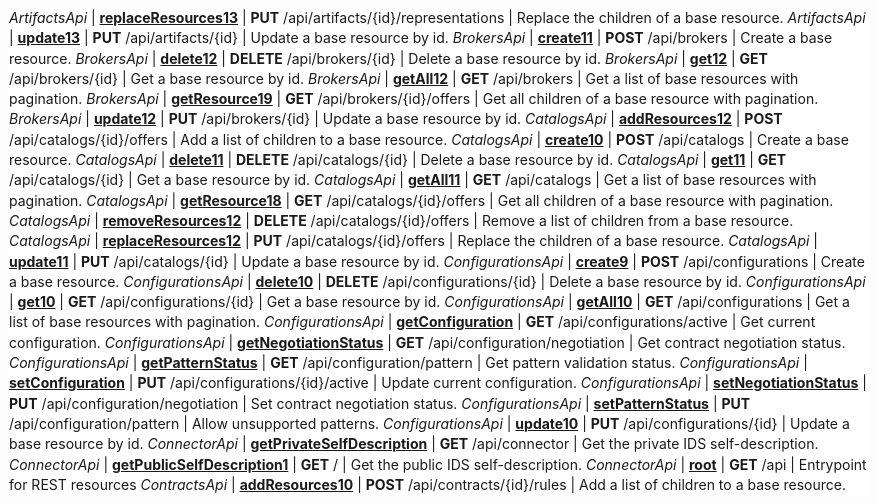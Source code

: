 *ArtifactsApi* | [**replaceResources13**](docs/ArtifactsApi.md#replaceResources13) | **PUT** /api/artifacts/{id}/representations | Replace the children of a base resource.
*ArtifactsApi* | [**update13**](docs/ArtifactsApi.md#update13) | **PUT** /api/artifacts/{id} | Update a base resource by id.
*BrokersApi* | [**create11**](docs/BrokersApi.md#create11) | **POST** /api/brokers | Create a base resource.
*BrokersApi* | [**delete12**](docs/BrokersApi.md#delete12) | **DELETE** /api/brokers/{id} | Delete a base resource by id.
*BrokersApi* | [**get12**](docs/BrokersApi.md#get12) | **GET** /api/brokers/{id} | Get a base resource by id.
*BrokersApi* | [**getAll12**](docs/BrokersApi.md#getAll12) | **GET** /api/brokers | Get a list of base resources with pagination.
*BrokersApi* | [**getResource19**](docs/BrokersApi.md#getResource19) | **GET** /api/brokers/{id}/offers | Get all children of a base resource with pagination.
*BrokersApi* | [**update12**](docs/BrokersApi.md#update12) | **PUT** /api/brokers/{id} | Update a base resource by id.
*CatalogsApi* | [**addResources12**](docs/CatalogsApi.md#addResources12) | **POST** /api/catalogs/{id}/offers | Add a list of children to a base resource.
*CatalogsApi* | [**create10**](docs/CatalogsApi.md#create10) | **POST** /api/catalogs | Create a base resource.
*CatalogsApi* | [**delete11**](docs/CatalogsApi.md#delete11) | **DELETE** /api/catalogs/{id} | Delete a base resource by id.
*CatalogsApi* | [**get11**](docs/CatalogsApi.md#get11) | **GET** /api/catalogs/{id} | Get a base resource by id.
*CatalogsApi* | [**getAll11**](docs/CatalogsApi.md#getAll11) | **GET** /api/catalogs | Get a list of base resources with pagination.
*CatalogsApi* | [**getResource18**](docs/CatalogsApi.md#getResource18) | **GET** /api/catalogs/{id}/offers | Get all children of a base resource with pagination.
*CatalogsApi* | [**removeResources12**](docs/CatalogsApi.md#removeResources12) | **DELETE** /api/catalogs/{id}/offers | Remove a list of children from a base resource.
*CatalogsApi* | [**replaceResources12**](docs/CatalogsApi.md#replaceResources12) | **PUT** /api/catalogs/{id}/offers | Replace the children of a base resource.
*CatalogsApi* | [**update11**](docs/CatalogsApi.md#update11) | **PUT** /api/catalogs/{id} | Update a base resource by id.
*ConfigurationsApi* | [**create9**](docs/ConfigurationsApi.md#create9) | **POST** /api/configurations | Create a base resource.
*ConfigurationsApi* | [**delete10**](docs/ConfigurationsApi.md#delete10) | **DELETE** /api/configurations/{id} | Delete a base resource by id.
*ConfigurationsApi* | [**get10**](docs/ConfigurationsApi.md#get10) | **GET** /api/configurations/{id} | Get a base resource by id.
*ConfigurationsApi* | [**getAll10**](docs/ConfigurationsApi.md#getAll10) | **GET** /api/configurations | Get a list of base resources with pagination.
*ConfigurationsApi* | [**getConfiguration**](docs/ConfigurationsApi.md#getConfiguration) | **GET** /api/configurations/active | Get current configuration.
*ConfigurationsApi* | [**getNegotiationStatus**](docs/ConfigurationsApi.md#getNegotiationStatus) | **GET** /api/configuration/negotiation | Get contract negotiation status.
*ConfigurationsApi* | [**getPatternStatus**](docs/ConfigurationsApi.md#getPatternStatus) | **GET** /api/configuration/pattern | Get pattern validation status.
*ConfigurationsApi* | [**setConfiguration**](docs/ConfigurationsApi.md#setConfiguration) | **PUT** /api/configurations/{id}/active | Update current configuration.
*ConfigurationsApi* | [**setNegotiationStatus**](docs/ConfigurationsApi.md#setNegotiationStatus) | **PUT** /api/configuration/negotiation | Set contract negotiation status.
*ConfigurationsApi* | [**setPatternStatus**](docs/ConfigurationsApi.md#setPatternStatus) | **PUT** /api/configuration/pattern | Allow unsupported patterns.
*ConfigurationsApi* | [**update10**](docs/ConfigurationsApi.md#update10) | **PUT** /api/configurations/{id} | Update a base resource by id.
*ConnectorApi* | [**getPrivateSelfDescription**](docs/ConnectorApi.md#getPrivateSelfDescription) | **GET** /api/connector | Get the private IDS self-description.
*ConnectorApi* | [**getPublicSelfDescription1**](docs/ConnectorApi.md#getPublicSelfDescription1) | **GET** / | Get the public IDS self-description.
*ConnectorApi* | [**root**](docs/ConnectorApi.md#root) | **GET** /api | Entrypoint for REST resources
*ContractsApi* | [**addResources10**](docs/ContractsApi.md#addResources10) | **POST** /api/contracts/{id}/rules | Add a list of children to a base resource.